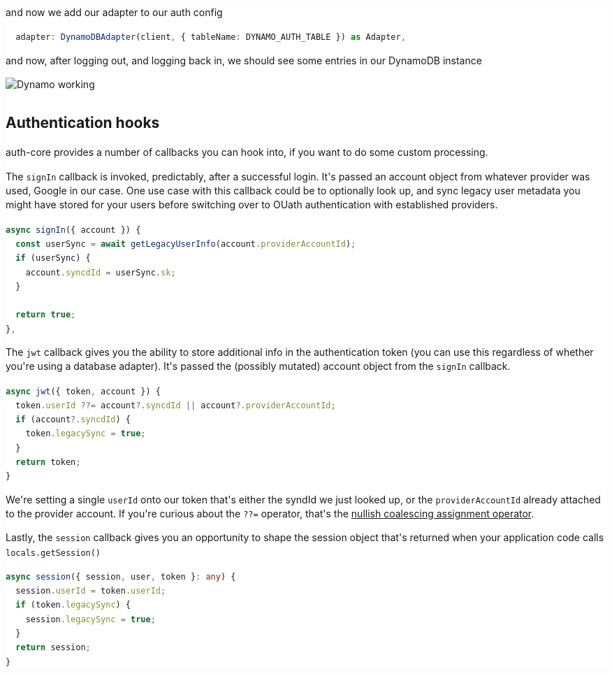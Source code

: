 and now we add our adapter to our auth config

```ts
  adapter: DynamoDBAdapter(client, { tableName: DYNAMO_AUTH_TABLE }) as Adapter,
```

and now, after logging out, and logging back in, we should see some entries in our DynamoDB instance

![Dynamo working](/sveltekit-auth/img11-saving-in-dynamo.jpg)

## Authentication hooks

auth-core provides a number of callbacks you can hook into, if you want to do some custom processing.

The `signIn` callback is invoked, predictably, after a successful login. It's passed an account object from whatever provider was used, Google in our case. One use case with this callback could be to optionally look up, and sync legacy user metadata you might have stored for your users before switching over to OUath authentication with established providers.

```ts
async signIn({ account }) {
  const userSync = await getLegacyUserInfo(account.providerAccountId);
  if (userSync) {
    account.syncdId = userSync.sk;
  }

  return true;
},
```

The `jwt` callback gives you the ability to store additional info in the authentication token (you can use this regardless of whether you're using a database adapter). It's passed the (possibly mutated) account object from the `signIn` callback.

```ts
async jwt({ token, account }) {
  token.userId ??= account?.syncdId || account?.providerAccountId;
  if (account?.syncdId) {
    token.legacySync = true;
  }
  return token;
}
```

We're setting a single `userId` onto our token that's either the syndId we just looked up, or the `providerAccountId` already attached to the provider account. If you're curious about the `??=` operator, that's the [nullish coalescing assignment operator](https://developer.mozilla.org/en-US/docs/Web/JavaScript/Reference/Operators/Nullish_coalescing_assignment).

Lastly, the `session` callback gives you an opportunity to shape the session object that's returned when your application code calls `locals.getSession()`

```ts
async session({ session, user, token }: any) {
  session.userId = token.userId;
  if (token.legacySync) {
    session.legacySync = true;
  }
  return session;
}
```
